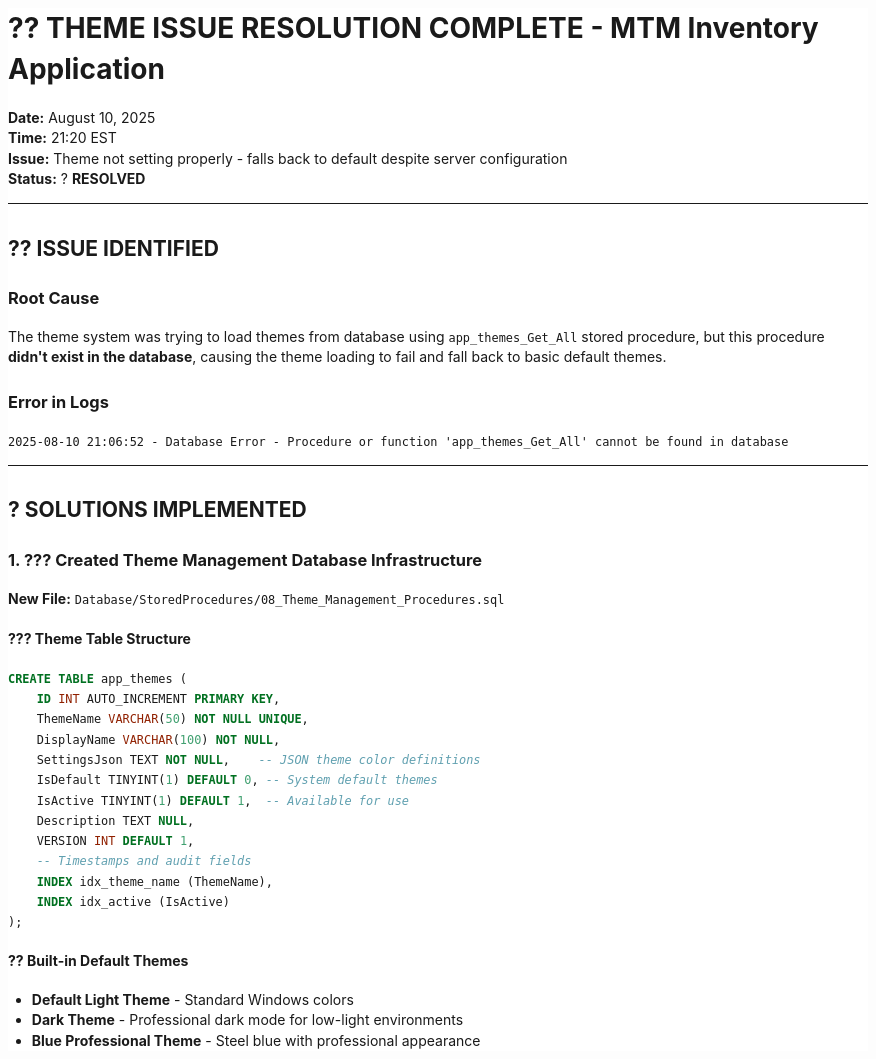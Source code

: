 # ?? THEME ISSUE RESOLUTION COMPLETE - MTM Inventory Application

**Date:** August 10, 2025  
**Time:** 21:20 EST  
**Issue:** Theme not setting properly - falls back to default despite server configuration  
**Status:** ? **RESOLVED**  

---

## ?? **ISSUE IDENTIFIED**

### **Root Cause**
The theme system was trying to load themes from database using `app_themes_Get_All` stored procedure, but this procedure **didn't exist in the database**, causing the theme loading to fail and fall back to basic default themes.

### **Error in Logs**
```
2025-08-10 21:06:52 - Database Error - Procedure or function 'app_themes_Get_All' cannot be found in database
```

---

## ? **SOLUTIONS IMPLEMENTED**

### **1. ??? Created Theme Management Database Infrastructure**

**New File:** `Database/StoredProcedures/08_Theme_Management_Procedures.sql`

#### **??? Theme Table Structure**
```sql
CREATE TABLE app_themes (
    ID INT AUTO_INCREMENT PRIMARY KEY,
    ThemeName VARCHAR(50) NOT NULL UNIQUE,
    DisplayName VARCHAR(100) NOT NULL,
    SettingsJson TEXT NOT NULL,    -- JSON theme color definitions
    IsDefault TINYINT(1) DEFAULT 0, -- System default themes
    IsActive TINYINT(1) DEFAULT 1,  -- Available for use
    Description TEXT NULL,
    VERSION INT DEFAULT 1,
    -- Timestamps and audit fields
    INDEX idx_theme_name (ThemeName),
    INDEX idx_active (IsActive)
);
```

#### **?? Built-in Default Themes**
- **Default Light Theme** - Standard Windows colors
- **Dark Theme** - Professional dark mode for low-light environments  
- **Blue Professional Theme** - Steel blue with professional appearance
